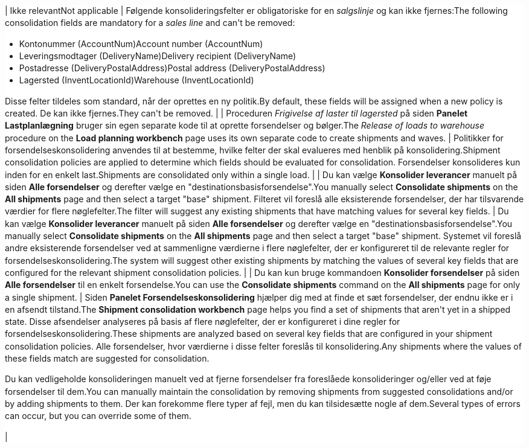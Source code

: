| <span data-ttu-id="d54bf-248">Ikke relevant</span><span class="sxs-lookup"><span data-stu-id="d54bf-248">Not applicable</span></span> | <span data-ttu-id="d54bf-249">Følgende konsolideringsfelter er obligatoriske for en *salgslinje* og kan ikke fjernes:</span><span class="sxs-lookup"><span data-stu-id="d54bf-249">The following consolidation fields are mandatory for a *sales line* and can't be removed:</span></span><ul><li><span data-ttu-id="d54bf-250">Kontonummer (AccountNum)</span><span class="sxs-lookup"><span data-stu-id="d54bf-250">Account number (AccountNum)</span></span></li><li><span data-ttu-id="d54bf-251">Leveringsmodtager (DeliveryName)</span><span class="sxs-lookup"><span data-stu-id="d54bf-251">Delivery recipient (DeliveryName)</span></span></li><li><span data-ttu-id="d54bf-252">Postadresse (DeliveryPostalAddress)</span><span class="sxs-lookup"><span data-stu-id="d54bf-252">Postal address (DeliveryPostalAddress)</span></span></li><li><span data-ttu-id="d54bf-253">Lagersted (InventLocationId)</span><span class="sxs-lookup"><span data-stu-id="d54bf-253">Warehouse (InventLocationId)</span></span></li></ul><span data-ttu-id="d54bf-254">Disse felter tildeles som standard, når der oprettes en ny politik.</span><span class="sxs-lookup"><span data-stu-id="d54bf-254">By default, these fields will be assigned when a new policy is created.</span></span> <span data-ttu-id="d54bf-255">De kan ikke fjernes.</span><span class="sxs-lookup"><span data-stu-id="d54bf-255">They can't be removed.</span></span> |
| <span data-ttu-id="d54bf-256">Proceduren *Frigivelse af laster til lagersted* på siden **Panelet Lastplanlægning** bruger sin egen separate kode til at oprette forsendelser og bølger.</span><span class="sxs-lookup"><span data-stu-id="d54bf-256">The *Release of loads to warehouse* procedure on the **Load planning workbench** page uses its own separate code to create shipments and waves.</span></span> | <span data-ttu-id="d54bf-257">Politikker for forsendelseskonsolidering anvendes til at bestemme, hvilke felter der skal evalueres med henblik på konsolidering.</span><span class="sxs-lookup"><span data-stu-id="d54bf-257">Shipment consolidation policies are applied to determine which fields should be evaluated for consolidation.</span></span> <span data-ttu-id="d54bf-258">Forsendelser konsolideres kun inden for en enkelt last.</span><span class="sxs-lookup"><span data-stu-id="d54bf-258">Shipments are consolidated only within a single load.</span></span> |
| <span data-ttu-id="d54bf-259">Du kan vælge **Konsolider leverancer** manuelt på siden **Alle forsendelser** og derefter vælge en "destinationsbasisforsendelse".</span><span class="sxs-lookup"><span data-stu-id="d54bf-259">You manually select **Consolidate shipments** on the **All shipments** page and then select a target "base" shipment.</span></span> <span data-ttu-id="d54bf-260">Filteret vil foreslå alle eksisterende forsendelser, der har tilsvarende værdier for flere nøglefelter.</span><span class="sxs-lookup"><span data-stu-id="d54bf-260">The filter will suggest any existing shipments that have matching values for several key fields.</span></span> | <span data-ttu-id="d54bf-261">Du kan vælge **Konsolider leverancer** manuelt på siden **Alle forsendelser** og derefter vælge en "destinationsbasisforsendelse".</span><span class="sxs-lookup"><span data-stu-id="d54bf-261">You manually select **Consolidate shipments** on the **All shipments** page and then select a target "base" shipment.</span></span> <span data-ttu-id="d54bf-262">Systemet vil foreslå andre eksisterende forsendelser ved at sammenligne værdierne i flere nøglefelter, der er konfigureret til de relevante regler for forsendelseskonsolidering.</span><span class="sxs-lookup"><span data-stu-id="d54bf-262">The system will suggest other existing shipments by matching the values of several key fields that are configured for the relevant shipment consolidation policies.</span></span> |
| <span data-ttu-id="d54bf-263">Du kan kun bruge kommandoen **Konsolider forsendelser** på siden **Alle forsendelser** til en enkelt forsendelse.</span><span class="sxs-lookup"><span data-stu-id="d54bf-263">You can use the **Consolidate shipments** command on the **All shipments** page for only a single shipment.</span></span> | <span data-ttu-id="d54bf-264">Siden **Panelet Forsendelseskonsolidering** hjælper dig med at finde et sæt forsendelser, der endnu ikke er i en afsendt tilstand.</span><span class="sxs-lookup"><span data-stu-id="d54bf-264">The **Shipment consolidation workbench** page helps you find a set of shipments that aren't yet in a shipped state.</span></span> <span data-ttu-id="d54bf-265">Disse afsendelser analyseres på basis af flere nøglefelter, der er konfigureret i dine regler for forsendelseskonsolidering.</span><span class="sxs-lookup"><span data-stu-id="d54bf-265">These shipments are analyzed based on several key fields that are configured in your shipment consolidation policies.</span></span> <span data-ttu-id="d54bf-266">Alle forsendelser, hvor værdierne i disse felter foreslås til konsolidering.</span><span class="sxs-lookup"><span data-stu-id="d54bf-266">Any shipments where the values of these fields match are suggested for consolidation.</span></span><p><span data-ttu-id="d54bf-267">Du kan vedligeholde konsolideringen manuelt ved at fjerne forsendelser fra foreslåede konsolideringer og/eller ved at føje forsendelser til dem.</span><span class="sxs-lookup"><span data-stu-id="d54bf-267">You can manually maintain the consolidation by removing shipments from suggested consolidations and/or by adding shipments to them.</span></span> <span data-ttu-id="d54bf-268">Der kan forekomme flere typer af fejl, men du kan tilsidesætte nogle af dem.</span><span class="sxs-lookup"><span data-stu-id="d54bf-268">Several types of errors can occur, but you can override some of them.</span></span></p> |